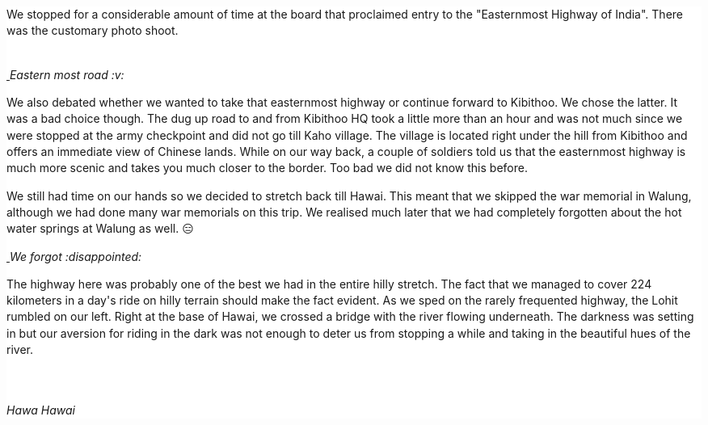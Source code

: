 We stopped for a considerable amount of time at the board that proclaimed entry to the "Easternmost Highway of India". There was the customary photo shoot.

<div class="postimg">
  <a href="https://live.staticflickr.com/65535/46729437045_2b7bb7826a_c.jpg" data-toggle="lightbox">
    <img class="lazy" data-src="https://live.staticflickr.com/65535/46729437045_2b7bb7826a.jpg">
  </a>
</div>

<div class="postimg">
  <a href="https://live.staticflickr.com/65535/47633354071_c0446b70c9_c.jpg" data-toggle="lightbox">
    <img class="lazy" data-src="https://live.staticflickr.com/65535/47633354071_c0446b70c9.jpg">
  </a>
  <em>Eastern most road :v:</em>
</div>

We also debated whether we wanted to take that easternmost highway or continue forward to Kibithoo. We chose the latter. It was a bad choice though. The dug up road to and from Kibithoo HQ took a little more than an hour and was not much since we were stopped at the army checkpoint and did not go till Kaho village. The village is located right under the hill from Kibithoo and offers an immediate view of Chinese lands. While on our way back, a couple of soldiers told us that the easternmost highway is much more scenic and takes you much closer to the border. Too bad we did not know this before.

We still had time on our hands so we decided to stretch back till Hawai. This meant that we skipped the war memorial in Walung, although we had done many war memorials on this trip. We realised much later that we had completely forgotten about the hot water springs at Walung as well. :expressionless:

<div class="postimg vertimg">
  <a href="https://live.staticflickr.com/65535/46909125604_b63fdba93e_c.jpg" data-toggle="lightbox">
    <img class="lazy" data-src="https://live.staticflickr.com/65535/46909125604_b63fdba93e.jpg">
  </a>
  <em>We forgot :disappointed:</em>
</div>

The highway here was probably one of the best we had in the entire hilly stretch. The fact that we managed to cover 224 kilometers in a day's ride on hilly terrain should make the fact evident. As we sped on the rarely frequented highway, the Lohit rumbled on our left. Right at the base of Hawai, we crossed a bridge with the river flowing underneath. The darkness was setting in but our aversion for riding in the dark was not enough to deter us from stopping a while and taking in the beautiful hues of the river.

<div class="postimg">
  <div class="grid">
    <div class="grid-column-50">
      <a href="https://live.staticflickr.com/65535/47580551712_f999f3c445_c.jpg" data-toggle="lightbox">
        <img class="lazy" data-src="https://live.staticflickr.com/65535/47580551712_f999f3c445.jpg">
      </a>
    </div>
    <div class="grid-column-50">
      <a href="https://live.staticflickr.com/65535/46909124404_cec74788b7_c.jpg" data-toggle="lightbox">
        <img class="lazy" data-src="https://live.staticflickr.com/65535/46909124404_cec74788b7.jpg">
      </a>
    </div>
  </div>
  <em>Hawa Hawai</em>
</div>
